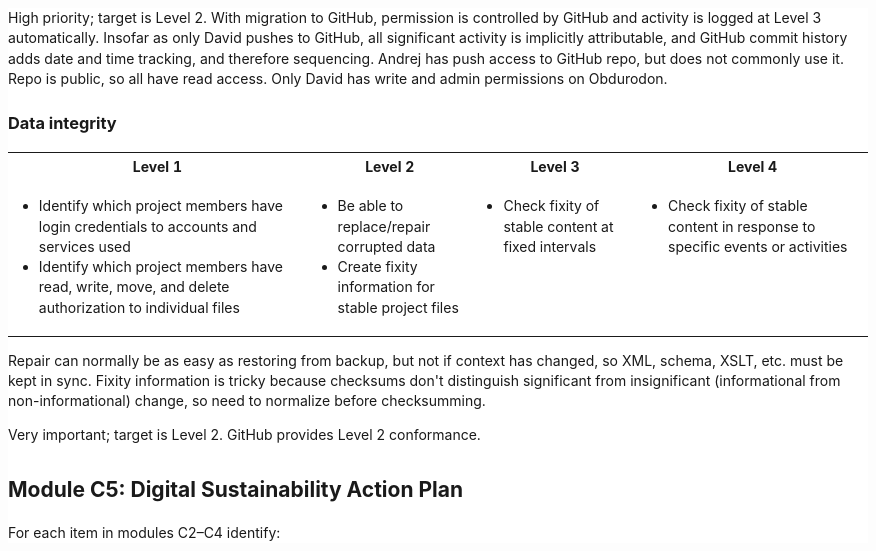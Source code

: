 High priority; target is Level 2. With migration to GitHub, permission is controlled by GitHub and activity is logged at Level 3 automatically. Insofar as only David pushes to GitHub, all significant activity is implicitly attributable, and GitHub commit history adds date and time tracking, and therefore sequencing. Andrej has push access to GitHub repo, but does not commonly use it. Repo is public, so all have read access. Only David has write and admin permissions on Obdurodon.

### Data integrity

<table>
    <tr>
        <th>Level 1</th>
        <th>Level 2</th>
        <th>Level 3</th>
        <th>Level 4</th>
    </tr>
    <tr>
        <td style="vertical-align: top;">
            <ul>
                <li>Identify which project members have login credentials to accounts and
                    services used </li>
                <li>Identify which project members have read, write, move, and delete
                    authorization to individual files</li>
            </ul>
        </td>
        <td style="vertical-align: top;"><ul>
                <li>Be able to replace/repair corrupted data </li>
                <li>Create fixity information for stable project files</li>
            </ul>
        </td>
        <td style="vertical-align: top;"><ul>
                <li>Check fixity of stable content at fixed intervals</li>
            </ul>
        </td>
        <td style="vertical-align: top;"><ul>
                <li>Check fixity of stable content in response to specific events or
                    activities</li>
            </ul>
        </td>
    </tr>
</table>

Repair can normally be as easy as restoring from backup, but not if context has changed, so XML, schema, XSLT, etc. must be kept in sync. Fixity information is tricky because checksums don't distinguish significant from insignificant (informational from non-informational) change, so need to normalize before checksumming. 

Very important; target is Level 2. GitHub provides Level 2 conformance.

## Module C5: Digital Sustainability Action Plan

For each item in modules C2–C4 identify:
